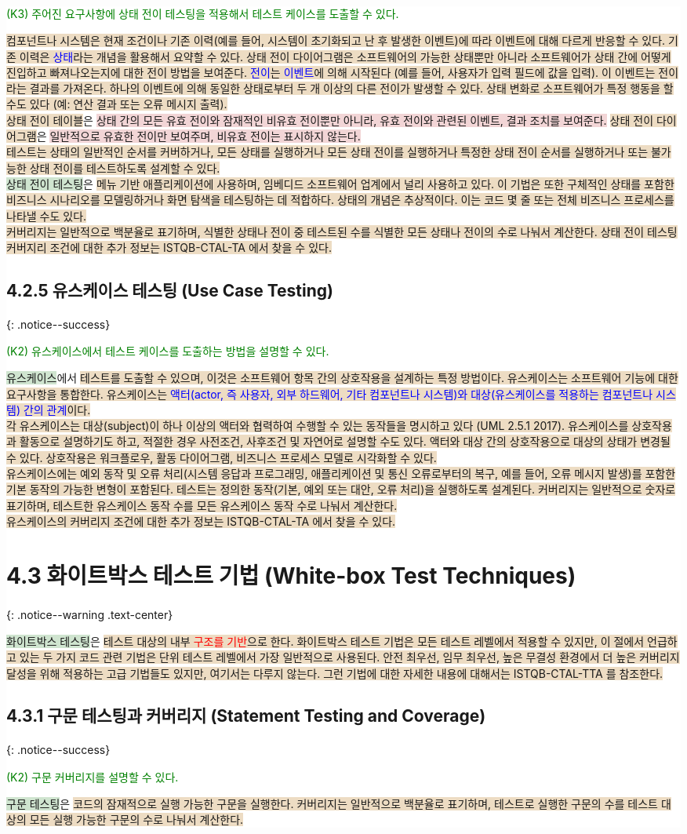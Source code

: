 <span style="color:green">(K3) 주어진 요구사항에 상태 전이 테스팅을 적용해서 테스트 케이스를 도출할 수 있다.</span>

<span style="background-color:rgb(237,220,195);">컴포넌트나 시스템은 현재 조건이나 기존 이력(예를 들어, 시스템이 초기화되고 난 후 발생한 이벤트)에 따라 이벤트에 대해 다르게 반응할 수 있다. 기존 이력은 <span style="color:blue">상태</span>라는 개념을 활용해서 요약할 수 있다. 상태 전이 다이어그램은 소프트웨어의 가능한 상태뿐만 아니라 소프트웨어가 상태 간에 어떻게 진입하고 빠져나오는지에 대한 전이 방법을 보여준다. <span style="color:blue">전이</span>는 <span style="color:blue">이벤트</span>에 의해 시작된다 (예를 들어, 사용자가 입력 필드에 값을 입력). 이 이벤트는 전이라는 결과를 가져온다. 하나의 이벤트에 의해 동일한 상태로부터 두 개 이상의 다른 전이가 발생할 수 있다. 상태 변화로 소프트웨어가 특정 행동을 할 수도 있다 (예: 연산 결과 또는 오류 메시지 출력).</span><br>
<span style="background-color:rgb(237,220,195);">상태 전이 테이블</span>은 <span style="background-color:rgb(242,213,214);">상태 간의 모든 유효 전이와 잠재적인 비유효 전이뿐만 아니라, 유효 전이와 관련된 이벤트, 결과 조치를 보여준다.</span> <span style="background-color:rgb(237,220,195);">상태 전이 다이어그램</span>은 <span style="background-color:rgb(242,213,214);">일반적으로 유효한 전이만 보여주며, 비유효 전이는 표시하지 않는다.</span><br>
<span style="background-color:rgb(237,220,195);">테스트는 상태의 일반적인 순서를 커버하거나, 모든 상태를 실행하거나 모든 상태 전이를 실행하거나 특정한 상태 전이 순서를 실행하거나 또는 불가능한 상태 전이를 테스트하도록 설계할 수 있다.</span><br>
<span style="background-color:rgb(207,228,207);">상태 전이 테스팅</span>은 <span style="background-color:rgb(237,220,195);">메뉴 기반 애플리케이션에 사용하며, 임베디드 소프트웨어 업계에서 널리 사용하고 있다. 이 기법은 또한 구체적인 상태를 포함한 비즈니스 시나리오를 모델링하거나 화면 탐색을 테스팅하는 데 적합하다. 상태의 개념은 추상적이다. 이는 코드 몇 줄 또는 전체 비즈니스 프로세스를 나타낼 수도 있다.<br>
커버리지는 일반적으로 백분율로 표기하며, 식별한 상태나 전이 중 테스트된 수를 식별한 모든 상태나 전이의 수로 나눠서 계산한다. 상태 전이 테스팅 커버지리 조건에 대한 추가 정보는 ISTQB-CTAL-TA 에서 찾을 수 있다.</span>

## 4.2.5 유스케이스 테스팅 (Use Case Testing)
{: .notice--success}

<span style="color:green">(K2) 유스케이스에서 테스트 케이스를 도출하는 방법을 설명할 수 있다.</span>

<span style="background-color:rgb(207,228,207);">유스케이스</span>에서 <span style="background-color:rgb(237,220,195);">테스트를 도출할 수 있으며, 이것은 소프트웨어 항목 간의 상호작용을 설계하는 특정 방법이다. 유스케이스는 소프트웨어 기능에 대한 요구사항을 통합한다. 유스케이스는 <span style="color:blue">액터(actor, 즉 사용자, 외부 하드웨어, 기타 컴포넌트나 시스템)와 대상(유스케이스를 적용하는 컴포넌트나 시스템) 간의 관계</span>이다.<br>
각 유스케이스는 대상(subject)이 하나 이상의 액터와 협력하여 수행할 수 있는 동작들을 명시하고 있다 (UML 2.5.1 2017). 유스케이스를 상호작용과 활동으로 설명하기도 하고, 적절한 경우 사전조건, 사후조건 및 자연어로 설명할 수도 있다. 액터와 대상 간의 상호작용으로 대상의 상태가 변경될 수 있다. 상호작용은 워크플로우, 활동 다이어그램, 비즈니스 프로세스 모델로 시각화할 수 있다.<br>
유스케이스에는 예외 동작 및 오류 처리(시스템 응답과 프로그래밍, 애플리케이션 및 통신 오류로부터의 복구, 예를 들어, 오류 메시지 발생)를 포함한 기본 동작의 가능한 변형이 포함된다. 테스트는 정의한 동작(기본, 예외 또는 대안, 오류 처리)을 실행하도록 설계된다. 커버리지는 일반적으로 숫자로 표기하며, 테스트한 유스케이스 동작 수를 모든 유스케이스 동작 수로 나눠서 계산한다.<br>
유스케이스의 커버리지 조건에 대한 추가 정보는 ISTQB-CTAL-TA 에서 찾을 수 있다.</span>

# 4.3 화이트박스 테스트 기법 (White-box Test Techniques)
{: .notice--warning .text-center}

<span style="background-color:rgb(207,228,207);">화이트박스 테스팅</span>은 <span style="background-color:rgb(237,220,195);">테스트 대상의 내부 <span style="color:red">구조를 기반</span>으로 한다. 화이트박스 테스트 기법은 모든 테스트 레벨에서 적용할 수 있지만, 이 절에서 언급하고 있는 두 가지 코드 관련 기법은 단위 테스트 레벨에서 가장 일반적으로 사용된다. 안전 최우선, 임무 최우선, 높은 무결성 환경에서 더 높은 커버리지 달성을 위해 적용하는 고급 기법들도 있지만, 여기서는 다루지 않는다. 그런 기법에 대한 자세한 내용에 대해서는 ISTQB-CTAL-TTA 를 참조한다.</span>

## 4.3.1 구문 테스팅과 커버리지 (Statement Testing and Coverage)
{: .notice--success}

<span style="color:green">(K2) 구문 커버리지를 설명할 수 있다.</span>

<span style="background-color:rgb(207,228,207);">구문 테스팅</span>은 <span style="background-color:rgb(237,220,195);">코드의 잠재적으로 실행 가능한 구문을 실행한다. 커버리지는 일반적으로 백분율로 표기하며, 테스트로 실행한 구문의 수를 테스트 대상의 모든 실행 가능한 구문의 수로 나눠서 계산한다.</span>
